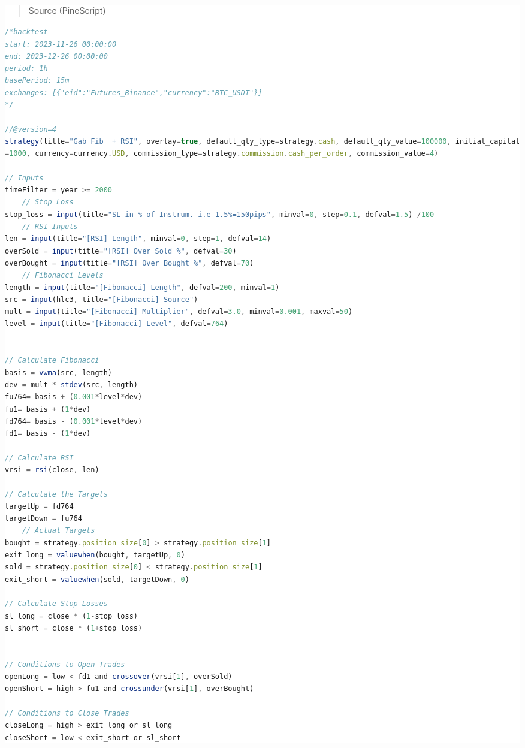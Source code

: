 
> Source (PineScript)

``` javascript
/*backtest
start: 2023-11-26 00:00:00
end: 2023-12-26 00:00:00
period: 1h
basePeriod: 15m
exchanges: [{"eid":"Futures_Binance","currency":"BTC_USDT"}]
*/

//@version=4
strategy(title="Gab Fib  + RSI", overlay=true, default_qty_type=strategy.cash, default_qty_value=100000, initial_capital=1000, currency=currency.USD, commission_type=strategy.commission.cash_per_order, commission_value=4)

// Inputs
timeFilter = year >= 2000
    // Stop Loss 
stop_loss = input(title="SL in % of Instrum. i.e 1.5%=150pips", minval=0, step=0.1, defval=1.5) /100
    // RSI Inputs
len = input(title="[RSI] Length", minval=0, step=1, defval=14)
overSold = input(title="[RSI] Over Sold %", defval=30)
overBought = input(title="[RSI] Over Bought %", defval=70)
    // Fibonacci Levels
length = input(title="[Fibonacci] Length", defval=200, minval=1)
src = input(hlc3, title="[Fibonacci] Source")
mult = input(title="[Fibonacci] Multiplier", defval=3.0, minval=0.001, maxval=50)
level = input(title="[Fibonacci] Level", defval=764)


// Calculate Fibonacci
basis = vwma(src, length)
dev = mult * stdev(src, length)
fu764= basis + (0.001*level*dev)
fu1= basis + (1*dev)
fd764= basis - (0.001*level*dev)
fd1= basis - (1*dev)

// Calculate RSI
vrsi = rsi(close, len)

// Calculate the Targets
targetUp = fd764
targetDown = fu764
    // Actual Targets
bought = strategy.position_size[0] > strategy.position_size[1]
exit_long = valuewhen(bought, targetUp, 0)
sold = strategy.position_size[0] < strategy.position_size[1]
exit_short = valuewhen(sold, targetDown, 0)

// Calculate Stop Losses
sl_long = close * (1-stop_loss)
sl_short = close * (1+stop_loss)


// Conditions to Open Trades
openLong = low < fd1 and crossover(vrsi[1], overSold)
openShort = high > fu1 and crossunder(vrsi[1], overBought)

// Conditions to Close Trades
closeLong = high > exit_long or sl_long
closeShort = low < exit_short or sl_short
```